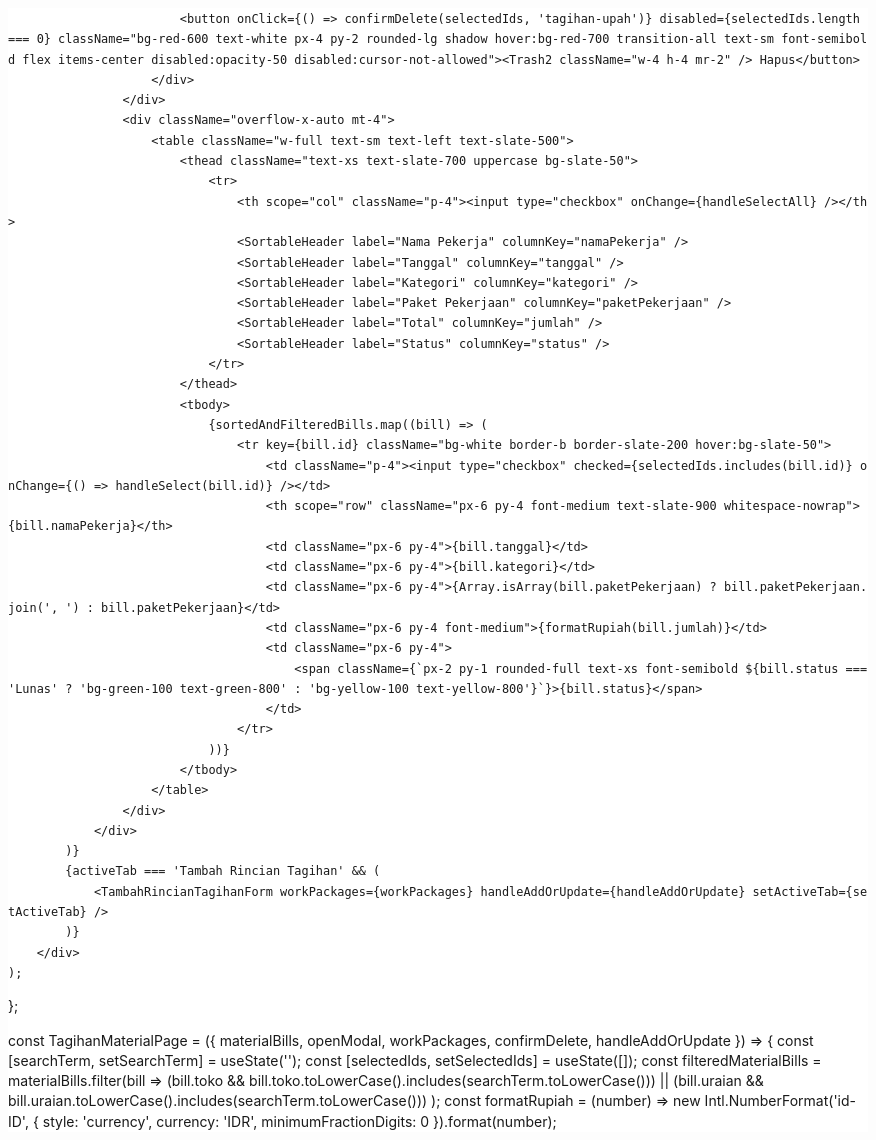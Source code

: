                             <button onClick={() => confirmDelete(selectedIds, 'tagihan-upah')} disabled={selectedIds.length === 0} className="bg-red-600 text-white px-4 py-2 rounded-lg shadow hover:bg-red-700 transition-all text-sm font-semibold flex items-center disabled:opacity-50 disabled:cursor-not-allowed"><Trash2 className="w-4 h-4 mr-2" /> Hapus</button>
                        </div>
                    </div>
                    <div className="overflow-x-auto mt-4">
                        <table className="w-full text-sm text-left text-slate-500">
                            <thead className="text-xs text-slate-700 uppercase bg-slate-50">
                                <tr>
                                    <th scope="col" className="p-4"><input type="checkbox" onChange={handleSelectAll} /></th>
                                    <SortableHeader label="Nama Pekerja" columnKey="namaPekerja" />
                                    <SortableHeader label="Tanggal" columnKey="tanggal" />
                                    <SortableHeader label="Kategori" columnKey="kategori" />
                                    <SortableHeader label="Paket Pekerjaan" columnKey="paketPekerjaan" />
                                    <SortableHeader label="Total" columnKey="jumlah" />
                                    <SortableHeader label="Status" columnKey="status" />
                                </tr>
                            </thead>
                            <tbody>
                                {sortedAndFilteredBills.map((bill) => (
                                    <tr key={bill.id} className="bg-white border-b border-slate-200 hover:bg-slate-50">
                                        <td className="p-4"><input type="checkbox" checked={selectedIds.includes(bill.id)} onChange={() => handleSelect(bill.id)} /></td>
                                        <th scope="row" className="px-6 py-4 font-medium text-slate-900 whitespace-nowrap">{bill.namaPekerja}</th>
                                        <td className="px-6 py-4">{bill.tanggal}</td>
                                        <td className="px-6 py-4">{bill.kategori}</td>
                                        <td className="px-6 py-4">{Array.isArray(bill.paketPekerjaan) ? bill.paketPekerjaan.join(', ') : bill.paketPekerjaan}</td>
                                        <td className="px-6 py-4 font-medium">{formatRupiah(bill.jumlah)}</td>
                                        <td className="px-6 py-4">
                                            <span className={`px-2 py-1 rounded-full text-xs font-semibold ${bill.status === 'Lunas' ? 'bg-green-100 text-green-800' : 'bg-yellow-100 text-yellow-800'}`}>{bill.status}</span>
                                        </td>
                                    </tr>
                                ))}
                            </tbody>
                        </table>
                    </div>
                </div>
            )}
            {activeTab === 'Tambah Rincian Tagihan' && (
                <TambahRincianTagihanForm workPackages={workPackages} handleAddOrUpdate={handleAddOrUpdate} setActiveTab={setActiveTab} />
            )}
        </div>
    );
};

const TagihanMaterialPage = ({ materialBills, openModal, workPackages, confirmDelete, handleAddOrUpdate }) => {
    const [searchTerm, setSearchTerm] = useState('');
    const [selectedIds, setSelectedIds] = useState([]);
    const filteredMaterialBills = materialBills.filter(bill =>
        (bill.toko && bill.toko.toLowerCase().includes(searchTerm.toLowerCase())) ||
        (bill.uraian && bill.uraian.toLowerCase().includes(searchTerm.toLowerCase()))
    );
    const formatRupiah = (number) => new Intl.NumberFormat('id-ID', { style: 'currency', currency: 'IDR', minimumFractionDigits: 0 }).format(number);
    
